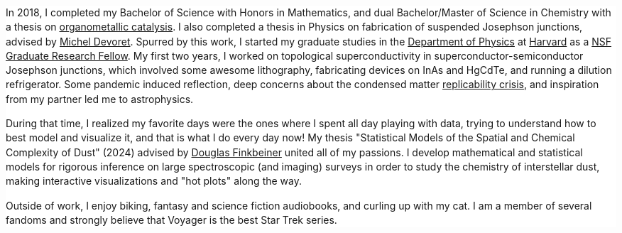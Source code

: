 In 2018, I completed my Bachelor of Science with Honors in Mathematics, and dual Bachelor/Master of Science in Chemistry with a thesis on <a href="https://pubs.acs.org/doi/10.1021/acscatal.9b00566" target="_blank">organometallic catalysis</a>. I also completed a thesis in Physics on fabrication of suspended Josephson junctions, advised by <a href="https://appliedphysics.yale.edu/michel-devoret" target="_blank">Michel Devoret</a>. Spurred by this work, I started my graduate studies in the <a href="https://www.physics.harvard.edu/" target="_blank">Department of Physics</a> at <a href="https://www.harvard.edu/" target="_blank">Harvard</a> as a <a href="https://www.nsf.gov/funding/opportunities/grfp-nsf-graduate-research-fellowship-program" target="_blank">NSF Graduate Research Fellow</a>. My first two years, I worked on topological superconductivity in superconductor-semiconductor Josephson junctions, which involved some awesome lithography, fabricating devices on InAs and HgCdTe, and running a dilution refrigerator. Some pandemic induced reflection, deep concerns about the condensed matter <a href="https://virtualscienceforum.org/reproducibility_in_cmp/" target="_blank">replicability crisis</a>, and inspiration from my partner led me to astrophysics. 

During that time, I realized my favorite days were the ones where I spent all day playing with data, trying to understand how to best model and visualize it, and that is what I do every day now! My thesis "Statistical Models of the Spatial and Chemical Complexity of Dust" (2024) advised by <a href="https://astronomy.fas.harvard.edu/people/douglas-finkbeiner" target="_blank">Douglas Finkbeiner</a> united all of my passions. I develop mathematical and statistical models for rigorous inference on large spectroscopic (and imaging) surveys in order to study the chemistry of interstellar dust, making interactive visualizations and "hot plots" along the way.

Outside of work, I enjoy biking, fantasy and science fiction audiobooks, and curling up with my cat. I am a member of several fandoms and strongly believe that Voyager is the best Star Trek series.
